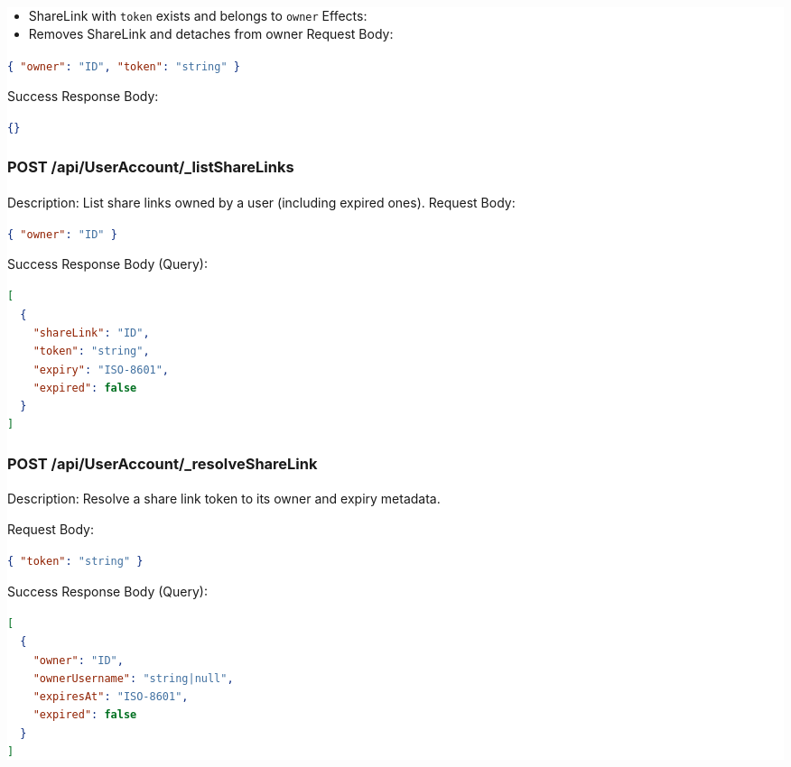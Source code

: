 - ShareLink with `token` exists and belongs to `owner` Effects:
- Removes ShareLink and detaches from owner Request Body:

```json
{ "owner": "ID", "token": "string" }
```

Success Response Body:

```json
{}
```

### POST /api/UserAccount/_listShareLinks

Description: List share links owned by a user (including expired ones). Request
Body:

```json
{ "owner": "ID" }
```

Success Response Body (Query):

```json
[
  {
    "shareLink": "ID",
    "token": "string",
    "expiry": "ISO-8601",
    "expired": false
  }
]
```

### POST /api/UserAccount/_resolveShareLink

Description: Resolve a share link token to its owner and expiry metadata.

Request Body:

```json
{ "token": "string" }
```

Success Response Body (Query):

```json
[
  {
    "owner": "ID",
    "ownerUsername": "string|null",
    "expiresAt": "ISO-8601",
    "expired": false
  }
]
```
